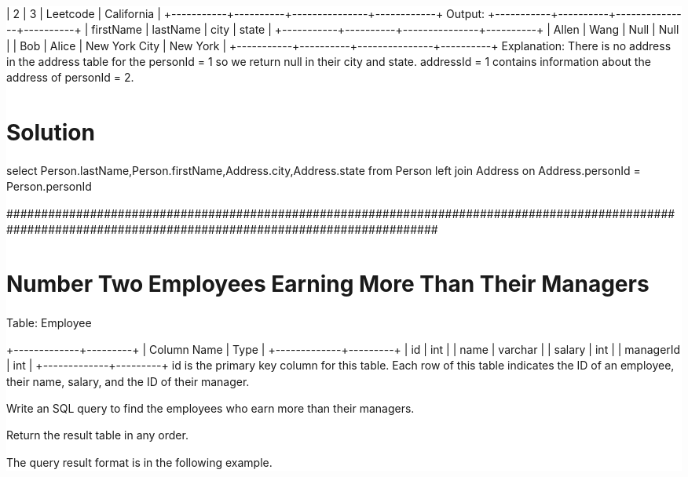 | 2         | 3        | Leetcode      | California |
+-----------+----------+---------------+------------+
Output: 
+-----------+----------+---------------+----------+
| firstName | lastName | city          | state    |
+-----------+----------+---------------+----------+
| Allen     | Wang     | Null          | Null     |
| Bob       | Alice    | New York City | New York |
+-----------+----------+---------------+----------+
Explanation: 
There is no address in the address table for the personId = 1 so we return null in their city and state.
addressId = 1 contains information about the address of personId = 2.

# Solution 
select Person.lastName,Person.firstName,Address.city,Address.state
from Person left join  Address 
on Address.personId = Person.personId

##############################################################################################################################################################

# Number Two Employees Earning More Than Their Managers
Table: Employee

+-------------+---------+
| Column Name | Type    |
+-------------+---------+
| id          | int     |
| name        | varchar |
| salary      | int     |
| managerId   | int     |
+-------------+---------+
id is the primary key column for this table.
Each row of this table indicates the ID of an employee, their name, salary, and the ID of their manager.
 

Write an SQL query to find the employees who earn more than their managers.

Return the result table in any order.

The query result format is in the following example.

 
